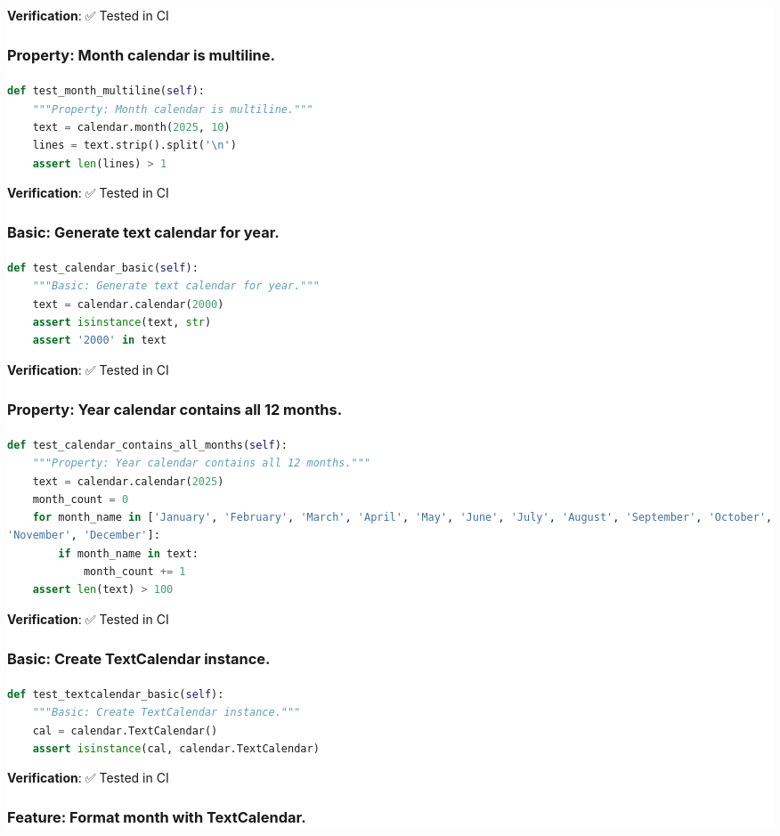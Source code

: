 **Verification**: ✅ Tested in CI

### Property: Month calendar is multiline.

```python
def test_month_multiline(self):
    """Property: Month calendar is multiline."""
    text = calendar.month(2025, 10)
    lines = text.strip().split('\n')
    assert len(lines) > 1
```

**Verification**: ✅ Tested in CI

### Basic: Generate text calendar for year.

```python
def test_calendar_basic(self):
    """Basic: Generate text calendar for year."""
    text = calendar.calendar(2000)
    assert isinstance(text, str)
    assert '2000' in text
```

**Verification**: ✅ Tested in CI

### Property: Year calendar contains all 12 months.

```python
def test_calendar_contains_all_months(self):
    """Property: Year calendar contains all 12 months."""
    text = calendar.calendar(2025)
    month_count = 0
    for month_name in ['January', 'February', 'March', 'April', 'May', 'June', 'July', 'August', 'September', 'October', 'November', 'December']:
        if month_name in text:
            month_count += 1
    assert len(text) > 100
```

**Verification**: ✅ Tested in CI

### Basic: Create TextCalendar instance.

```python
def test_textcalendar_basic(self):
    """Basic: Create TextCalendar instance."""
    cal = calendar.TextCalendar()
    assert isinstance(cal, calendar.TextCalendar)
```

**Verification**: ✅ Tested in CI

### Feature: Format month with TextCalendar.
